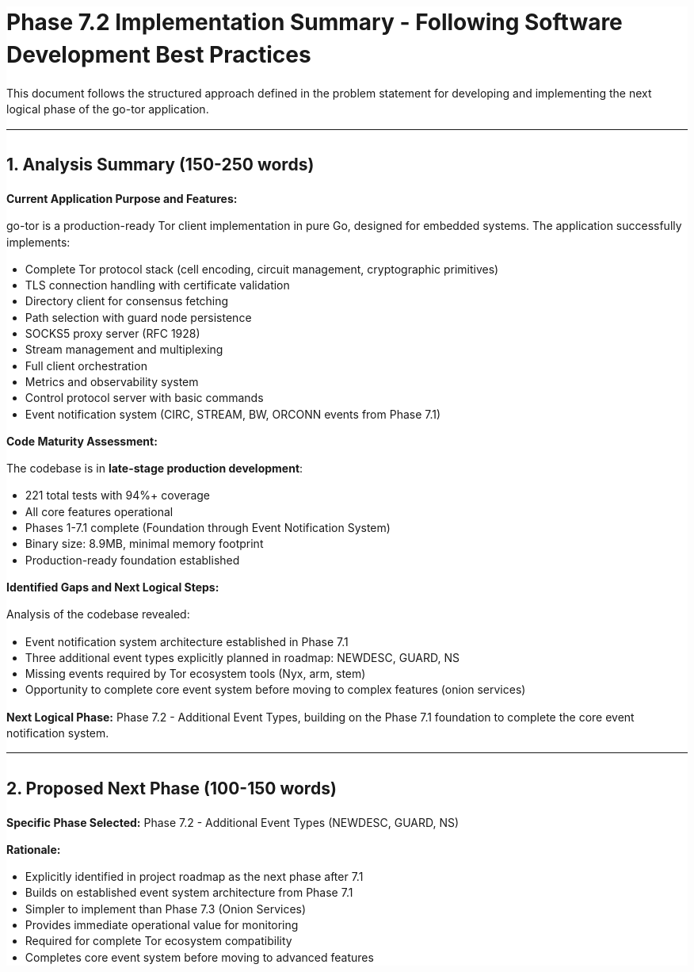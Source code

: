 # Phase 7.2 Implementation Summary - Following Software Development Best Practices

This document follows the structured approach defined in the problem statement for developing and implementing the next logical phase of the go-tor application.

---

## 1. Analysis Summary (150-250 words)

**Current Application Purpose and Features:**

go-tor is a production-ready Tor client implementation in pure Go, designed for embedded systems. The application successfully implements:

- Complete Tor protocol stack (cell encoding, circuit management, cryptographic primitives)
- TLS connection handling with certificate validation
- Directory client for consensus fetching
- Path selection with guard node persistence
- SOCKS5 proxy server (RFC 1928)
- Stream management and multiplexing
- Full client orchestration
- Metrics and observability system
- Control protocol server with basic commands
- Event notification system (CIRC, STREAM, BW, ORCONN events from Phase 7.1)

**Code Maturity Assessment:**

The codebase is in **late-stage production development**:
- 221 total tests with 94%+ coverage
- All core features operational
- Phases 1-7.1 complete (Foundation through Event Notification System)
- Binary size: 8.9MB, minimal memory footprint
- Production-ready foundation established

**Identified Gaps and Next Logical Steps:**

Analysis of the codebase revealed:
- Event notification system architecture established in Phase 7.1
- Three additional event types explicitly planned in roadmap: NEWDESC, GUARD, NS
- Missing events required by Tor ecosystem tools (Nyx, arm, stem)
- Opportunity to complete core event system before moving to complex features (onion services)

**Next Logical Phase:** Phase 7.2 - Additional Event Types, building on the Phase 7.1 foundation to complete the core event notification system.

---

## 2. Proposed Next Phase (100-150 words)

**Specific Phase Selected:** Phase 7.2 - Additional Event Types (NEWDESC, GUARD, NS)

**Rationale:**
- Explicitly identified in project roadmap as the next phase after 7.1
- Builds on established event system architecture from Phase 7.1
- Simpler to implement than Phase 7.3 (Onion Services)
- Provides immediate operational value for monitoring
- Required for complete Tor ecosystem compatibility
- Completes core event system before moving to advanced features
